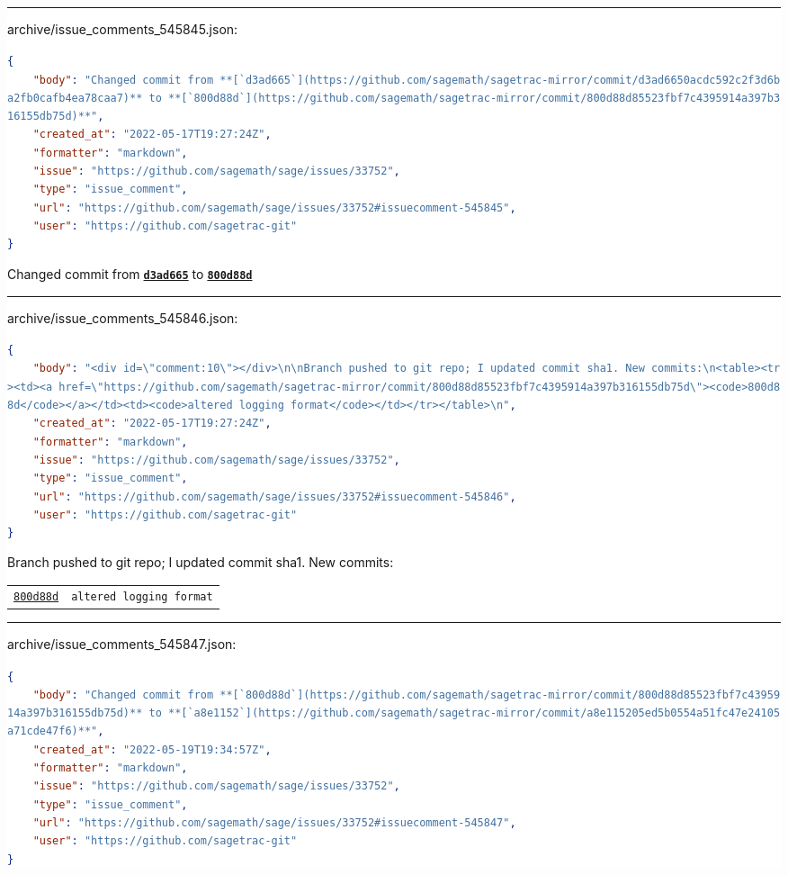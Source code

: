 


---

archive/issue_comments_545845.json:
```json
{
    "body": "Changed commit from **[`d3ad665`](https://github.com/sagemath/sagetrac-mirror/commit/d3ad6650acdc592c2f3d6ba2fb0cafb4ea78caa7)** to **[`800d88d`](https://github.com/sagemath/sagetrac-mirror/commit/800d88d85523fbf7c4395914a397b316155db75d)**",
    "created_at": "2022-05-17T19:27:24Z",
    "formatter": "markdown",
    "issue": "https://github.com/sagemath/sage/issues/33752",
    "type": "issue_comment",
    "url": "https://github.com/sagemath/sage/issues/33752#issuecomment-545845",
    "user": "https://github.com/sagetrac-git"
}
```

Changed commit from **[`d3ad665`](https://github.com/sagemath/sagetrac-mirror/commit/d3ad6650acdc592c2f3d6ba2fb0cafb4ea78caa7)** to **[`800d88d`](https://github.com/sagemath/sagetrac-mirror/commit/800d88d85523fbf7c4395914a397b316155db75d)**



---

archive/issue_comments_545846.json:
```json
{
    "body": "<div id=\"comment:10\"></div>\n\nBranch pushed to git repo; I updated commit sha1. New commits:\n<table><tr><td><a href=\"https://github.com/sagemath/sagetrac-mirror/commit/800d88d85523fbf7c4395914a397b316155db75d\"><code>800d88d</code></a></td><td><code>altered logging format</code></td></tr></table>\n",
    "created_at": "2022-05-17T19:27:24Z",
    "formatter": "markdown",
    "issue": "https://github.com/sagemath/sage/issues/33752",
    "type": "issue_comment",
    "url": "https://github.com/sagemath/sage/issues/33752#issuecomment-545846",
    "user": "https://github.com/sagetrac-git"
}
```

<div id="comment:10"></div>

Branch pushed to git repo; I updated commit sha1. New commits:
<table><tr><td><a href="https://github.com/sagemath/sagetrac-mirror/commit/800d88d85523fbf7c4395914a397b316155db75d"><code>800d88d</code></a></td><td><code>altered logging format</code></td></tr></table>




---

archive/issue_comments_545847.json:
```json
{
    "body": "Changed commit from **[`800d88d`](https://github.com/sagemath/sagetrac-mirror/commit/800d88d85523fbf7c4395914a397b316155db75d)** to **[`a8e1152`](https://github.com/sagemath/sagetrac-mirror/commit/a8e115205ed5b0554a51fc47e24105a71cde47f6)**",
    "created_at": "2022-05-19T19:34:57Z",
    "formatter": "markdown",
    "issue": "https://github.com/sagemath/sage/issues/33752",
    "type": "issue_comment",
    "url": "https://github.com/sagemath/sage/issues/33752#issuecomment-545847",
    "user": "https://github.com/sagetrac-git"
}
```
